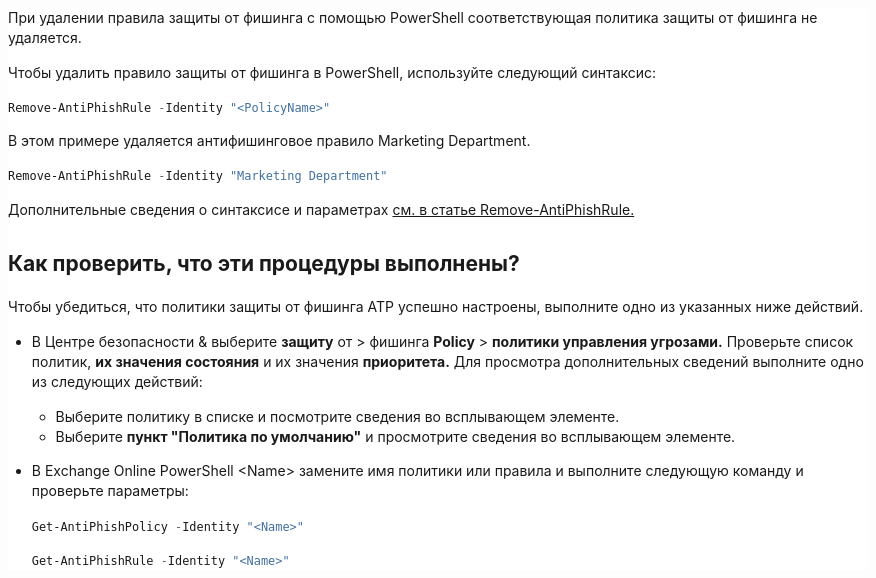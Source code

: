 При удалении правила защиты от фишинга с помощью PowerShell соответствующая политика защиты от фишинга не удаляется.

Чтобы удалить правило защиты от фишинга в PowerShell, используйте следующий синтаксис:

```PowerShell
Remove-AntiPhishRule -Identity "<PolicyName>"
```

В этом примере удаляется антифишинговое правило Marketing Department.

```PowerShell
Remove-AntiPhishRule -Identity "Marketing Department"
```

Дополнительные сведения о синтаксисе и параметрах [см. в статье Remove-AntiPhishRule.](https://docs.microsoft.com/powershell/module/exchange/Remove-AntiPhishRule)

## <a name="how-do-you-know-these-procedures-worked"></a>Как проверить, что эти процедуры выполнены?

Чтобы убедиться, что политики защиты от фишинга ATP успешно настроены, выполните одно из указанных ниже действий.

- В Центре безопасности & выберите **защиту** от \> фишинга **Policy** \> **политики управления угрозами.** Проверьте список политик, **их значения состояния** и их значения **приоритета.** Для просмотра дополнительных сведений выполните одно из следующих действий:

  - Выберите политику в списке и посмотрите сведения во всплывающем элементе.
  - Выберите **пункт "Политика по умолчанию"** и просмотрите сведения во всплывающем элементе.

- В Exchange Online PowerShell \<Name\> замените имя политики или правила и выполните следующую команду и проверьте параметры:

  ```PowerShell
  Get-AntiPhishPolicy -Identity "<Name>"
  ```

  ```PowerShell
  Get-AntiPhishRule -Identity "<Name>"
  ```
